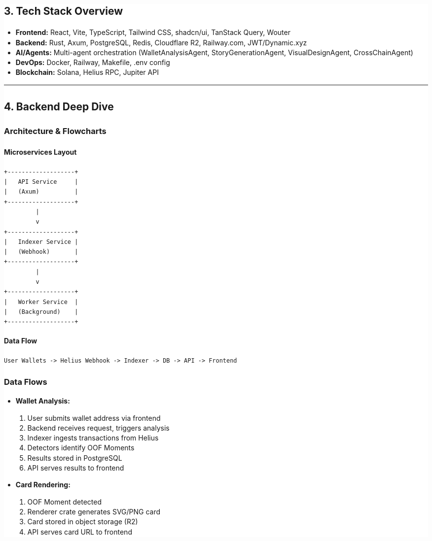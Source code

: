 
## 3. Tech Stack Overview

- **Frontend:** React, Vite, TypeScript, Tailwind CSS, shadcn/ui, TanStack Query, Wouter
- **Backend:** Rust, Axum, PostgreSQL, Redis, Cloudflare R2, Railway.com, JWT/Dynamic.xyz
- **AI/Agents:** Multi-agent orchestration (WalletAnalysisAgent, StoryGenerationAgent, VisualDesignAgent, CrossChainAgent)
- **DevOps:** Docker, Railway, Makefile, .env config
- **Blockchain:** Solana, Helius RPC, Jupiter API

---

## 4. Backend Deep Dive

### Architecture & Flowcharts

#### Microservices Layout
```
+-------------------+
|   API Service     |
|   (Axum)          |
+-------------------+
         |
         v
+-------------------+
|   Indexer Service |
|   (Webhook)       |
+-------------------+
         |
         v
+-------------------+
|   Worker Service  |
|   (Background)    |
+-------------------+
```

#### Data Flow
```
User Wallets -> Helius Webhook -> Indexer -> DB -> API -> Frontend
```

### Data Flows
- **Wallet Analysis:**
    1. User submits wallet address via frontend
    2. Backend receives request, triggers analysis
    3. Indexer ingests transactions from Helius
    4. Detectors identify OOF Moments
    5. Results stored in PostgreSQL
    6. API serves results to frontend

- **Card Rendering:**
    1. OOF Moment detected
    2. Renderer crate generates SVG/PNG card
    3. Card stored in object storage (R2)
    4. API serves card URL to frontend
